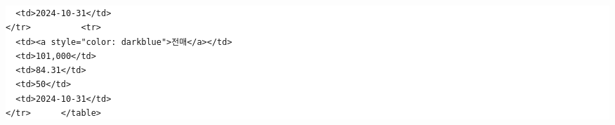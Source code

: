       <td>2024-10-31</td>
    </tr>          <tr>
      <td><a style="color: darkblue">전매</a></td>
      <td>101,000</td>
      <td>84.31</td>
      <td>50</td>
      <td>2024-10-31</td>
    </tr>      </table>
    

